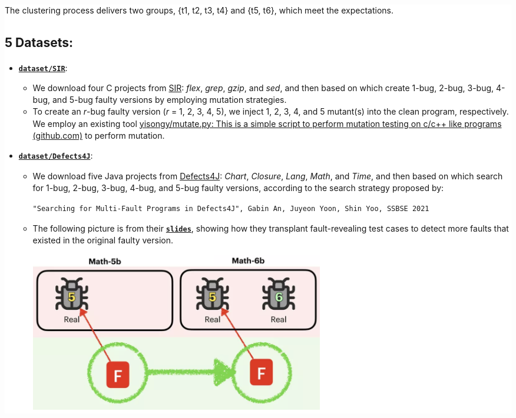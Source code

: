 The clustering process delivers two groups, {t1, t2, t3, t4} and {t5, t6}, which meet the expectations.


## 5 Datasets:

* **[`dataset/SIR`](dataset/SIR/)**:

  * We download four C projects from [SIR](https://sir.csc.ncsu.edu/portal/index.php): *flex*, *grep*, *gzip*, and *sed*, and then based on which create 1-bug, 2-bug, 3-bug, 4-bug, and 5-bug faulty versions by employing mutation strategies.
  * To create an *r*-bug faulty version (*r* = 1, 2, 3, 4, 5), we inject 1, 2, 3, 4, and 5 mutant(s) into the clean program, respectively. We employ an existing tool [yisongy/mutate.py: This is a simple script to perform mutation testing on c/c++ like programs (github.com)](https://github.com/yisongy/mutate.py) to perform mutation.

* **[`dataset/Defects4J`](dataset/Defects4J/)**:

  * We download five Java projects from [Defects4J](https://github.com/rjust/defects4j): *Chart*, *Closure*, *Lang*, *Math*, and *Time*, and then based on which search for 1-bug, 2-bug, 3-bug, 4-bug, and 5-bug faulty versions, according to the search strategy proposed by:

    `"Searching for Multi-Fault Programs in Defects4J", Gabin An, Juyeon Yoon, Shin Yoo, SSBSE 2021`

  * The following picture is from their **[`slides`](https://www.slideshare.net/GabinAn1/searching-for-multifault-programs-in-defects4j)**, showing how they transplant fault-revealing test cases to detect more faults that existed in the original faulty version. 

    <img src="png/Figure_2_Multi_fault.png" width="60%">

